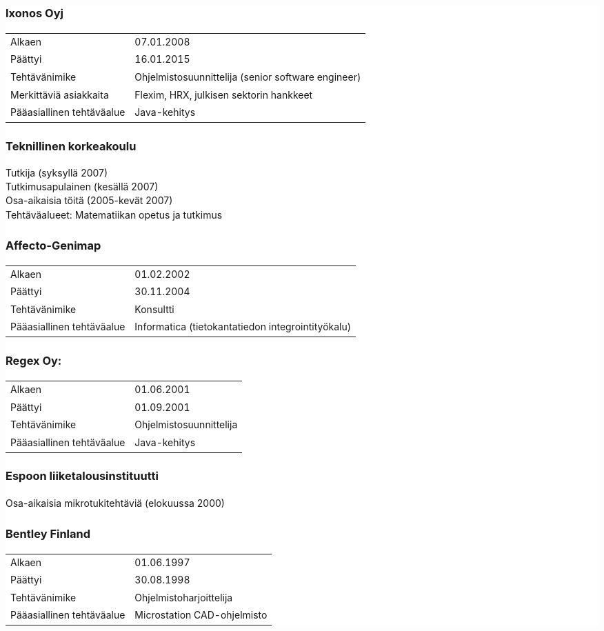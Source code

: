 ### Ixonos Oyj
| | |
| --- | --- |
| Alkaen | 07.01.2008 |
| Päättyi | 16.01.2015 |
| Tehtävänimike | Ohjelmistosuunnittelija (senior software engineer) |
| Merkittäviä asiakkaita | Flexim, HRX, julkisen sektorin hankkeet |
| Pääasiallinen tehtäväalue | Java-kehitys |

### Teknillinen korkeakoulu
Tutkija (syksyllä 2007)\
Tutkimusapulainen (kesällä 2007)\
Osa-aikaisia töitä (2005-kevät 2007)\
Tehtäväalueet: Matematiikan opetus ja tutkimus

### Affecto-Genimap
| | |
| --- | --- |
| Alkaen | 01.02.2002 |
| Päättyi | 30.11.2004 |
| Tehtävänimike | Konsultti |
| Pääasiallinen tehtäväalue | Informatica (tietokantatiedon integrointityökalu) |

### Regex Oy:
| | |
| --- | --- |
| Alkaen | 01.06.2001 |
| Päättyi | 01.09.2001 |
| Tehtävänimike | Ohjelmistosuunnittelija |
| Pääasiallinen tehtäväalue | Java-kehitys |

### Espoon liiketalousinstituutti
Osa-aikaisia mikrotukitehtäviä (elokuussa 2000)

### Bentley Finland
| | |
| --- | --- |
| Alkaen | 01.06.1997 |
| Päättyi | 30.08.1998 |
| Tehtävänimike | Ohjelmistoharjoittelija |
| Pääasiallinen tehtäväalue | Microstation CAD-ohjelmisto |
